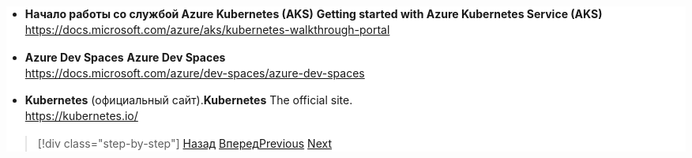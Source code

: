 - <span data-ttu-id="b6080-199">**Начало работы со службой Azure Kubernetes (AKS)**  </span><span class="sxs-lookup"><span data-stu-id="b6080-199">**Getting started with Azure Kubernetes Service (AKS)** </span></span>\
  <https://docs.microsoft.com/azure/aks/kubernetes-walkthrough-portal>

- <span data-ttu-id="b6080-200">**Azure Dev Spaces** </span><span class="sxs-lookup"><span data-stu-id="b6080-200">**Azure Dev Spaces** </span></span>\
  <https://docs.microsoft.com/azure/dev-spaces/azure-dev-spaces>

- <span data-ttu-id="b6080-201">**Kubernetes** (официальный сайт).</span><span class="sxs-lookup"><span data-stu-id="b6080-201">**Kubernetes** The official site.</span></span> \
  <https://kubernetes.io/>

>[!div class="step-by-step"]
><span data-ttu-id="b6080-202">[Назад](resilient-high-availability-microservices.md)
>[Вперед](../docker-application-development-process/index.md)</span><span class="sxs-lookup"><span data-stu-id="b6080-202">[Previous](resilient-high-availability-microservices.md)
[Next](../docker-application-development-process/index.md)</span></span>
